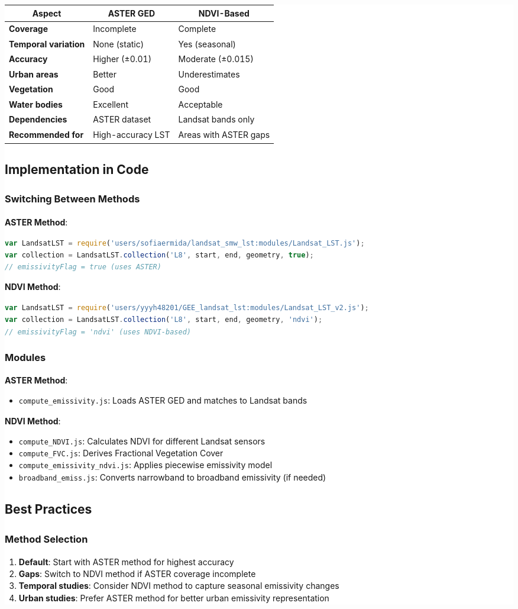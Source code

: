 | Aspect | ASTER GED | NDVI-Based |
|--------|-----------|------------|
| **Coverage** | Incomplete | Complete |
| **Temporal variation** | None (static) | Yes (seasonal) |
| **Accuracy** | Higher (±0.01) | Moderate (±0.015) |
| **Urban areas** | Better | Underestimates |
| **Vegetation** | Good | Good |
| **Water bodies** | Excellent | Acceptable |
| **Dependencies** | ASTER dataset | Landsat bands only |
| **Recommended for** | High-accuracy LST | Areas with ASTER gaps |

## Implementation in Code

### Switching Between Methods

**ASTER Method**:
```javascript
var LandsatLST = require('users/sofiaermida/landsat_smw_lst:modules/Landsat_LST.js');
var collection = LandsatLST.collection('L8', start, end, geometry, true);
// emissivityFlag = true (uses ASTER)
```

**NDVI Method**:
```javascript
var LandsatLST = require('users/yyyh48201/GEE_landsat_lst:modules/Landsat_LST_v2.js');
var collection = LandsatLST.collection('L8', start, end, geometry, 'ndvi');
// emissivityFlag = 'ndvi' (uses NDVI-based)
```

### Modules

**ASTER Method**:
- `compute_emissivity.js`: Loads ASTER GED and matches to Landsat bands

**NDVI Method**:
- `compute_NDVI.js`: Calculates NDVI for different Landsat sensors
- `compute_FVC.js`: Derives Fractional Vegetation Cover
- `compute_emissivity_ndvi.js`: Applies piecewise emissivity model
- `broadband_emiss.js`: Converts narrowband to broadband emissivity (if needed)

## Best Practices

### Method Selection

1. **Default**: Start with ASTER method for highest accuracy
2. **Gaps**: Switch to NDVI method if ASTER coverage incomplete
3. **Temporal studies**: Consider NDVI method to capture seasonal emissivity changes
4. **Urban studies**: Prefer ASTER method for better urban emissivity representation
